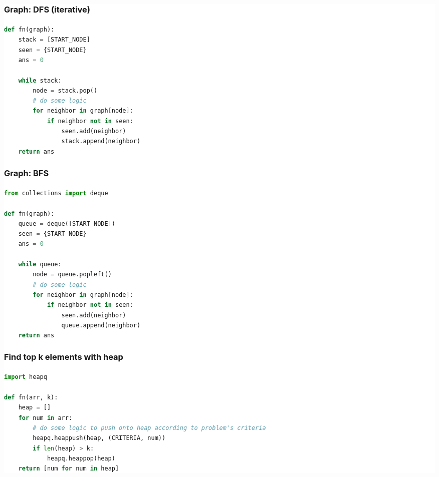 

### Graph: DFS (iterative)

```python
def fn(graph):
    stack = [START_NODE]
    seen = {START_NODE}
    ans = 0
    
    while stack:
        node = stack.pop()
        # do some logic
        for neighbor in graph[node]:
            if neighbor not in seen:
                seen.add(neighbor)
                stack.append(neighbor)
    return ans
```



### Graph: BFS

```python
from collections import deque

def fn(graph):
    queue = deque([START_NODE])
    seen = {START_NODE}
    ans = 0
    
    while queue:
        node = queue.popleft()
        # do some logic
        for neighbor in graph[node]:
            if neighbor not in seen:
                seen.add(neighbor)
                queue.append(neighbor)
    return ans
```





### Find top k elements with heap

```python
import heapq

def fn(arr, k):
    heap = []
    for num in arr:
        # do some logic to push onto heap according to problem's criteria
        heapq.heappush(heap, (CRITERIA, num))
        if len(heap) > k:
            heapq.heappop(heap)
    return [num for num in heap]
```
